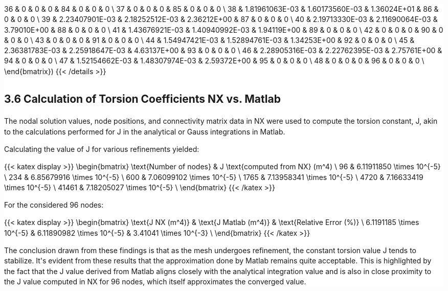 36 & 0 & 0 & 0 & 84 & 0 & 0 & 0 \\
37 & 0 & 0 & 0 & 85 & 0 & 0 & 0 \\
38 & 1.81961063E-03 & 1.60173560E-03 & 1.36024E+01 & 86 & 0 & 0 & 0 \\
39 & 2.23407901E-03 & 2.18252512E-03 & 2.36212E+00 & 87 & 0 & 0 & 0 \\
40 & 2.19713330E-03 & 2.11690064E-03 & 3.79010E+00 & 88 & 0 & 0 & 0 \\
41 & 1.43676921E-03 & 1.40940992E-03 & 1.94119E+00 & 89 & 0 & 0 & 0 \\
42 & 0 & 0 & 0 & 90 & 0 & 0 & 0 \\
43 & 0 & 0 & 0 & 91 & 0 & 0 & 0 \\
44 & 1.54947421E-03 & 1.52894761E-03 & 1.34253E+00 & 92 & 0 & 0 & 0 \\
45 & 2.36381783E-03 & 2.25918647E-03 & 4.63137E+00 & 93 & 0 & 0 & 0 \\
46 & 2.28905316E-03 & 2.22762395E-03 & 2.75761E+00 & 94 & 0 & 0 & 0 \\
47 & 1.52154662E-03 & 1.48307974E-03 & 2.59372E+00 & 95 & 0 & 0 & 0 \\
48 & 0 & 0 & 0 & 96 & 0 & 0 & 0 \\
\end{bmatrix})
{{< /details >}}


## 3.6 Calculation of Torsion Coefficients NX vs. Matlab

The nodal solution values, node positions, and connectivity matrix data in NX were used to compute the torsion constant, J, akin to the calculations performed for J in the analytical or Gauss integrations in Matlab.

Calculating the value of J for various refinements yielded:

{{< katex display >}}
\begin{bmatrix}
    \text{Number of nodes} & J \text{computed from NX} (m^4) \\
    96 & 6.11911850 \times 10^{-5} \\
    234 & 6.85679916 \times 10^{-5} \\
    600 & 7.06099102 \times 10^{-5} \\
    1765 & 7.13958341 \times 10^{-5} \\
    4720 & 7.16633419 \times 10^{-5} \\
    41461 & 7.18205027 \times 10^{-5} \\
\end{bmatrix}
{{< /katex >}}

For the considered 96 nodes:

{{< katex display >}}
\begin{bmatrix}
\text{J NX (m^4)} & \text{J Matlab (m^4)} & \text{Relative Error (%)} \\
6.1191185 \times 10^{-5} & 6.11890982 \times 10^{-5} & 3.41041 \times 10^{-3} \\
\end{bmatrix}
{{< /katex >}}

The conclusion drawn from these findings is that as the mesh undergoes refinement, the constant torsion value J tends to stabilize. It's evident from these results that the approximation done by Matlab remains quite acceptable. This is highlighted by the fact that the J value derived from Matlab aligns closely with the analytical integration value and is also in close proximity to the J value computed in NX for 96 nodes, which itself approximates the converged value.

